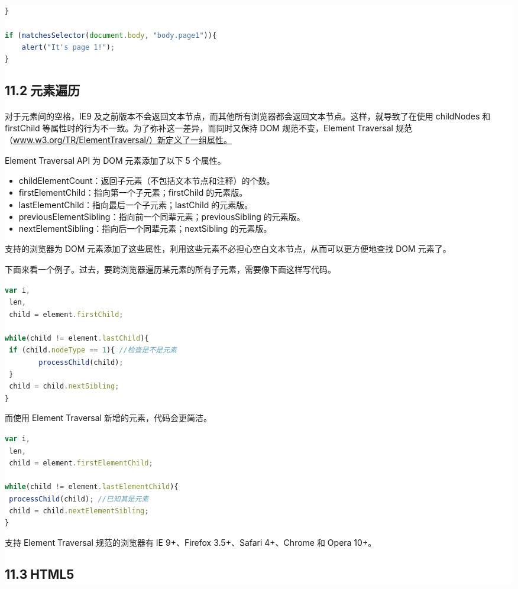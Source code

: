 ```js
}

if (matchesSelector(document.body, "body.page1")){
    alert("It's page 1!");
}
```

## 11.2 元素遍历

对于元素间的空格，IE9 及之前版本不会返回文本节点，而其他所有浏览器都会返回文本节点。这样，就导致了在使用 childNodes 和 firstChild 等属性时的行为不一致。为了弥补这一差异，而同时又保持 DOM 规范不变，Element Traversal 规范（www.w3.org/TR/ElementTraversal/）新定义了一组属性。

Element Traversal API 为 DOM 元素添加了以下 5 个属性。

- childElementCount：返回子元素（不包括文本节点和注释）的个数。
- firstElementChild：指向第一个子元素；firstChild 的元素版。
- lastElementChild：指向最后一个子元素；lastChild 的元素版。
- previousElementSibling：指向前一个同辈元素；previousSibling 的元素版。
- nextElementSibling：指向后一个同辈元素；nextSibling 的元素版。

支持的浏览器为 DOM 元素添加了这些属性，利用这些元素不必担心空白文本节点，从而可以更方便地查找 DOM 元素了。

下面来看一个例子。过去，要跨浏览器遍历某元素的所有子元素，需要像下面这样写代码。

```js
var i, 
 len, 
 child = element.firstChild; 

while(child != element.lastChild){ 
 if (child.nodeType == 1){ //检查是不是元素
 		processChild(child); 
 } 
 child = child.nextSibling; 
} 
```

而使用 Element Traversal 新增的元素，代码会更简洁。

```js
var i, 
 len, 
 child = element.firstElementChild; 

while(child != element.lastElementChild){ 
 processChild(child); //已知其是元素
 child = child.nextElementSibling; 
} 
```

支持 Element Traversal 规范的浏览器有 IE 9+、Firefox 3.5+、Safari 4+、Chrome 和 Opera 10+。

## 11.3 HTML5
